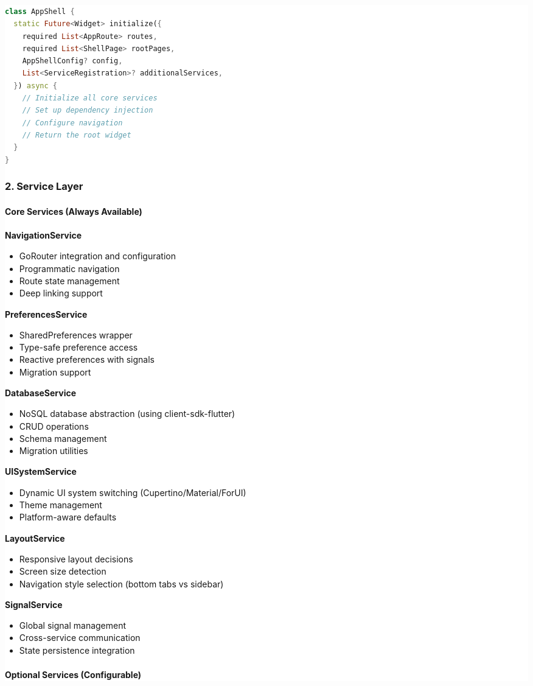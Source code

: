 ```dart
class AppShell {
  static Future<Widget> initialize({
    required List<AppRoute> routes,
    required List<ShellPage> rootPages,
    AppShellConfig? config,
    List<ServiceRegistration>? additionalServices,
  }) async {
    // Initialize all core services
    // Set up dependency injection
    // Configure navigation
    // Return the root widget
  }
}
```

### 2. Service Layer

#### Core Services (Always Available)

**NavigationService**
- GoRouter integration and configuration
- Programmatic navigation
- Route state management
- Deep linking support

**PreferencesService**
- SharedPreferences wrapper
- Type-safe preference access
- Reactive preferences with signals
- Migration support

**DatabaseService**
- NoSQL database abstraction (using client-sdk-flutter)
- CRUD operations
- Schema management
- Migration utilities

**UISystemService**
- Dynamic UI system switching (Cupertino/Material/ForUI)
- Theme management
- Platform-aware defaults

**LayoutService**
- Responsive layout decisions
- Screen size detection
- Navigation style selection (bottom tabs vs sidebar)

**SignalService**
- Global signal management
- Cross-service communication
- State persistence integration

#### Optional Services (Configurable)
